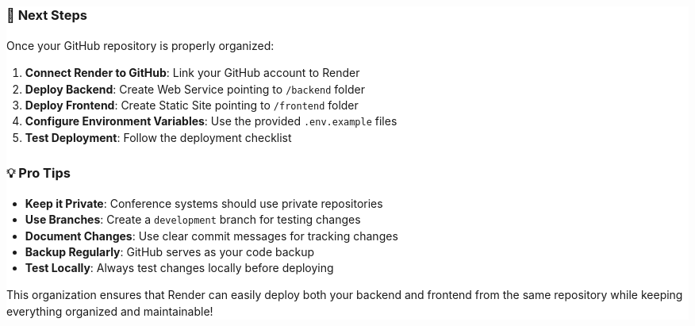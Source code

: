 ### 🎯 **Next Steps**

Once your GitHub repository is properly organized:

1. **Connect Render to GitHub**: Link your GitHub account to Render
2. **Deploy Backend**: Create Web Service pointing to `/backend` folder
3. **Deploy Frontend**: Create Static Site pointing to `/frontend` folder
4. **Configure Environment Variables**: Use the provided `.env.example` files
5. **Test Deployment**: Follow the deployment checklist

### 💡 **Pro Tips**

- **Keep it Private**: Conference systems should use private repositories
- **Use Branches**: Create a `development` branch for testing changes
- **Document Changes**: Use clear commit messages for tracking changes
- **Backup Regularly**: GitHub serves as your code backup
- **Test Locally**: Always test changes locally before deploying

This organization ensures that Render can easily deploy both your backend and frontend from the same repository while keeping everything organized and maintainable!

